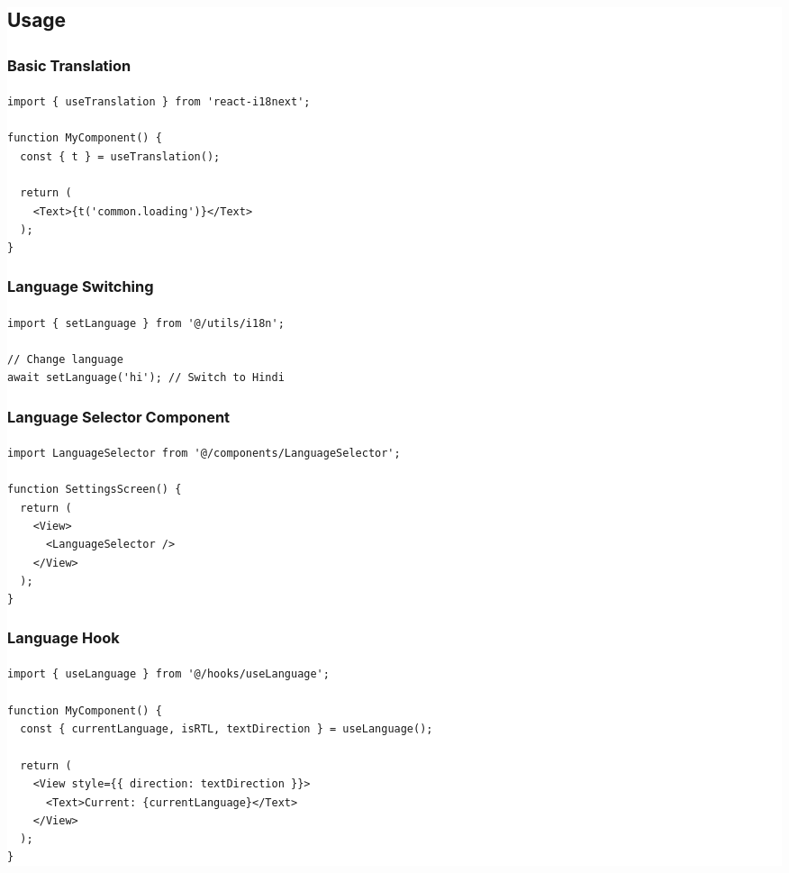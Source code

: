 ## Usage

### Basic Translation

```tsx
import { useTranslation } from 'react-i18next';

function MyComponent() {
  const { t } = useTranslation();
  
  return (
    <Text>{t('common.loading')}</Text>
  );
}
```

### Language Switching

```tsx
import { setLanguage } from '@/utils/i18n';

// Change language
await setLanguage('hi'); // Switch to Hindi
```

### Language Selector Component

```tsx
import LanguageSelector from '@/components/LanguageSelector';

function SettingsScreen() {
  return (
    <View>
      <LanguageSelector />
    </View>
  );
}
```

### Language Hook

```tsx
import { useLanguage } from '@/hooks/useLanguage';

function MyComponent() {
  const { currentLanguage, isRTL, textDirection } = useLanguage();
  
  return (
    <View style={{ direction: textDirection }}>
      <Text>Current: {currentLanguage}</Text>
    </View>
  );
}
```
